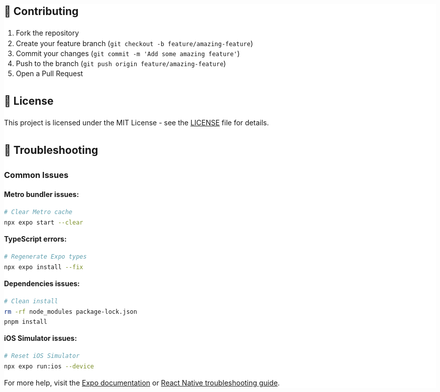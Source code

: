 ## 🤝 Contributing

1. Fork the repository
2. Create your feature branch (`git checkout -b feature/amazing-feature`)
3. Commit your changes (`git commit -m 'Add some amazing feature'`)
4. Push to the branch (`git push origin feature/amazing-feature`)
5. Open a Pull Request

## 📄 License

This project is licensed under the MIT License - see the [LICENSE](LICENSE) file for details.

## 🔧 Troubleshooting

### Common Issues

**Metro bundler issues:**
```bash
# Clear Metro cache
npx expo start --clear
```

**TypeScript errors:**
```bash
# Regenerate Expo types
npx expo install --fix
```

**Dependencies issues:**
```bash
# Clean install
rm -rf node_modules package-lock.json
pnpm install
```

**iOS Simulator issues:**
```bash
# Reset iOS Simulator
npx expo run:ios --device
```

For more help, visit the [Expo documentation](https://docs.expo.dev) or [React Native troubleshooting guide](https://reactnative.dev/docs/troubleshooting).